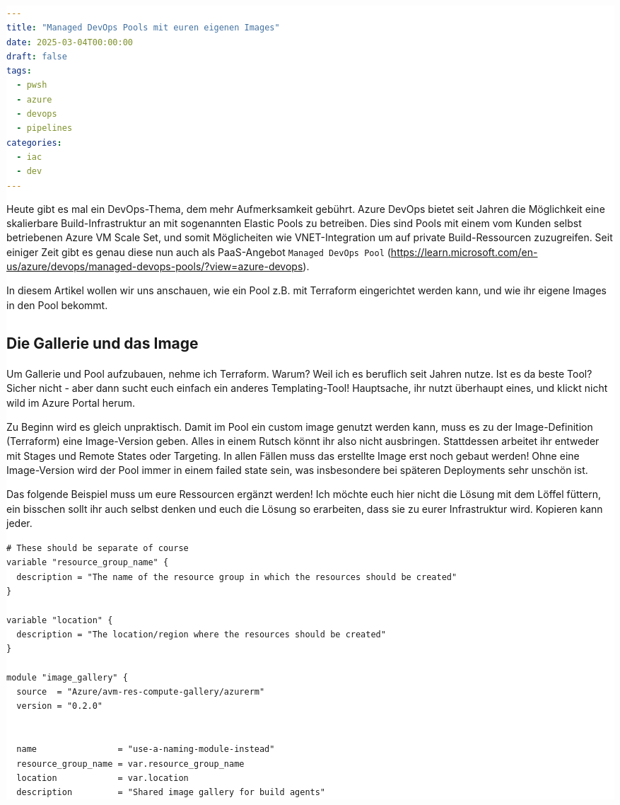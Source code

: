 ```yaml
---
title: "Managed DevOps Pools mit euren eigenen Images"
date: 2025-03-04T00:00:00
draft: false
tags:
  - pwsh
  - azure
  - devops
  - pipelines
categories:
  - iac
  - dev
---
```


Heute gibt es mal ein DevOps-Thema, dem mehr Aufmerksamkeit gebührt. Azure DevOps bietet seit Jahren die Möglichkeit eine skalierbare
Build-Infrastruktur an mit sogenannten Elastic Pools zu betreiben. Dies sind Pools mit einem vom Kunden selbst betriebenen Azure VM Scale Set, und
somit Möglicheiten wie VNET-Integration um auf private Build-Ressourcen zuzugreifen. Seit einiger Zeit gibt es genau diese nun auch
als PaaS-Angebot `Managed DevOps Pool` (<https://learn.microsoft.com/en-us/azure/devops/managed-devops-pools/?view=azure-devops>).

In diesem Artikel wollen wir uns anschauen, wie ein Pool z.B. mit Terraform eingerichtet werden kann, und wie ihr eigene Images in den Pool bekommt.

## Die Gallerie und das Image

Um Gallerie und Pool aufzubauen, nehme ich Terraform. Warum? Weil ich es beruflich seit Jahren nutze. Ist es da beste Tool? Sicher nicht - aber dann sucht euch einfach ein anderes Templating-Tool! Hauptsache, ihr nutzt überhaupt eines, und klickt nicht wild im Azure Portal herum.

Zu Beginn wird es gleich unpraktisch. Damit im Pool ein custom image genutzt werden kann, muss es zu der Image-Definition (Terraform) eine Image-Version geben.
Alles in einem Rutsch könnt ihr also nicht ausbringen. Stattdessen arbeitet ihr entweder mit Stages und Remote States oder Targeting. In allen Fällen
muss das erstellte Image erst noch gebaut werden! Ohne eine Image-Version wird der Pool immer in einem failed state sein, was insbesondere bei späteren
Deployments sehr unschön ist.

Das folgende Beispiel muss um eure Ressourcen ergänzt werden! Ich möchte euch hier nicht die Lösung mit dem Löffel füttern, ein bisschen sollt
ihr auch selbst denken und euch die Lösung so erarbeiten, dass sie zu eurer Infrastruktur wird. Kopieren kann jeder.

```hcl
# These should be separate of course
variable "resource_group_name" {
  description = "The name of the resource group in which the resources should be created"  
}

variable "location" {
  description = "The location/region where the resources should be created"  
}

module "image_gallery" {
  source  = "Azure/avm-res-compute-gallery/azurerm"
  version = "0.2.0"


  name                = "use-a-naming-module-instead"
  resource_group_name = var.resource_group_name
  location            = var.location
  description         = "Shared image gallery for build agents"
```